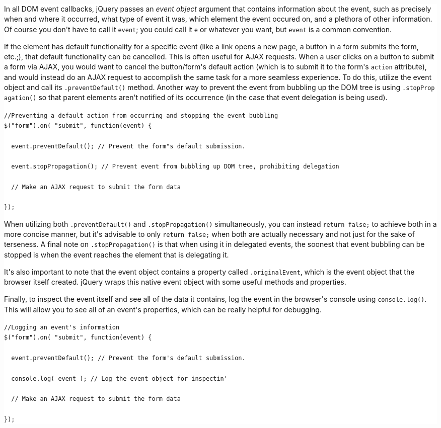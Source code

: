 In all DOM event callbacks, jQuery passes an *event object* argument that contains information about the event, such as precisely when and where it occurred, what type of event it was, which element the event occured on, and a plethora of other information. Of course you don't have to call it `event`; you could call it `e` or whatever you want, but `event` is a common convention.

If the element has default functionality for a specific event (like a link opens a new page, a button in a form submits the form, etc.;), that default functionality can be cancelled. This is often useful for AJAX requests. When a user clicks on a button to submit a form via AJAX, you would want to cancel the button/form's default action (which is to submit it to the form's `action` attribute), and would instead do an AJAX request to accomplish the same task for a more seamless experience. To do this, utilize the event object and call its `.preventDefault()` method. Another way to prevent the event from bubbling up the DOM tree is using `.stopPropagation()` so that parent elements aren't notified of its occurrence (in the case that event delegation is being used).

```
//Preventing a default action from occurring and stopping the event bubbling
$("form").on( "submit", function(event) {

  event.preventDefault(); // Prevent the form"s default submission.

  event.stopPropagation(); // Prevent event from bubbling up DOM tree, prohibiting delegation

  // Make an AJAX request to submit the form data

});
```

When utilizing both `.preventDefault()` and `.stopPropagation()` simultaneously, you can instead `return false;` to achieve both in a more concise manner, but it's advisable to only `return false;` when both are actually necessary and not just for the sake of terseness. A final note on `.stopPropagation()` is that when using it in delegated events, the soonest that event bubbling can be stopped is when the event reaches the element that is delegating it.

It's also important to note that the event object contains a property called `.originalEvent`, which is the event object that the browser itself created. jQuery wraps this native event object with some useful methods and properties. 

Finally, to inspect the event itself and see all of the data it contains, log the event in the browser's console using `console.log()`. This will allow you to see all of an event's properties, which can be really helpful for debugging.

```
//Logging an event's information
$("form").on( "submit", function(event) {

  event.preventDefault(); // Prevent the form's default submission.

  console.log( event ); // Log the event object for inspectin'

  // Make an AJAX request to submit the form data

});
```